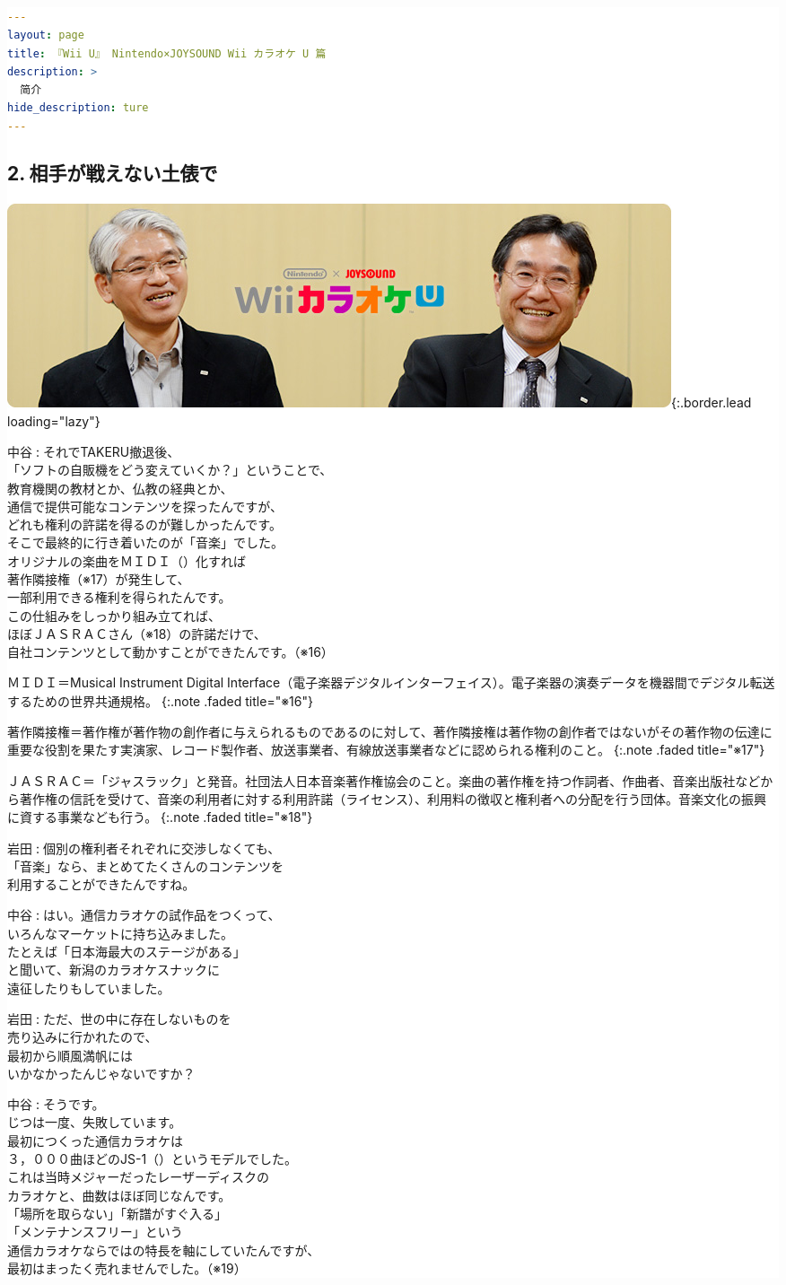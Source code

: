 ```yaml
---
layout: page
title: 『Wii U』 Nintendo×JOYSOUND Wii カラオケ U 篇
description: >
  简介
hide_description: ture
---
```


## 2. 相手が戦えない土俵で

![](/interviews/jp/WiiU/hardware/vol9/img/mainvisual2.jpg){:.border.lead loading="lazy"}



中谷
: それでTAKERU撤退後、<br>「ソフトの自販機をどう変えていくか？」ということで、<br>教育機関の教材とか、仏教の経典とか、<br>通信で提供可能なコンテンツを探ったんですが、<br>どれも権利の許諾を得るのが難しかったんです。<br>そこで最終的に行き着いたのが「音楽」でした。<br>オリジナルの楽曲をＭＩＤＩ（）化すれば<br>著作隣接権（※17）が発生して、<br>一部利用できる権利を得られたんです。<br>この仕組みをしっかり組み立てれば、<br>ほぼＪＡＳＲＡＣさん（※18）の許諾だけで、<br>自社コンテンツとして動かすことができたんです。（※16）

ＭＩＤＩ＝Musical Instrument Digital Interface（電子楽器デジタルインターフェイス）。電子楽器の演奏データを機器間でデジタル転送するための世界共通規格。
{:.note .faded title="※16"}

著作隣接権＝著作権が著作物の創作者に与えられるものであるのに対して、著作隣接権は著作物の創作者ではないがその著作物の伝達に重要な役割を果たす実演家、レコード製作者、放送事業者、有線放送事業者などに認められる権利のこと。
{:.note .faded title="※17"}

ＪＡＳＲＡＣ＝「ジャスラック」と発音。社団法人日本音楽著作権協会のこと。楽曲の著作権を持つ作詞者、作曲者、音楽出版社などから著作権の信託を受けて、音楽の利用者に対する利用許諾（ライセンス）、利用料の徴収と権利者への分配を行う団体。音楽文化の振興に資する事業なども行う。
{:.note .faded title="※18"}

岩田
: 個別の権利者それぞれに交渉しなくても、<br>「音楽」なら、まとめてたくさんのコンテンツを<br>利用することができたんですね。

中谷
: はい。通信カラオケの試作品をつくって、<br>いろんなマーケットに持ち込みました。<br>たとえば「日本海最大のステージがある」<br>と聞いて、新潟のカラオケスナックに<br>遠征したりもしていました。

岩田
: ただ、世の中に存在しないものを<br>売り込みに行かれたので、<br>最初から順風満帆には<br>いかなかったんじゃないですか？

中谷
: そうです。<br>じつは一度、失敗しています。<br>最初につくった通信カラオケは<br>３，０００曲ほどのJS-1（）というモデルでした。<br>これは当時メジャーだったレーザーディスクの<br>カラオケと、曲数はほぼ同じなんです。<br>「場所を取らない」「新譜がすぐ入る」<br>「メンテナンスフリー」という<br>通信カラオケならではの特長を軸にしていたんですが、<br>最初はまったく売れませんでした。（※19）

